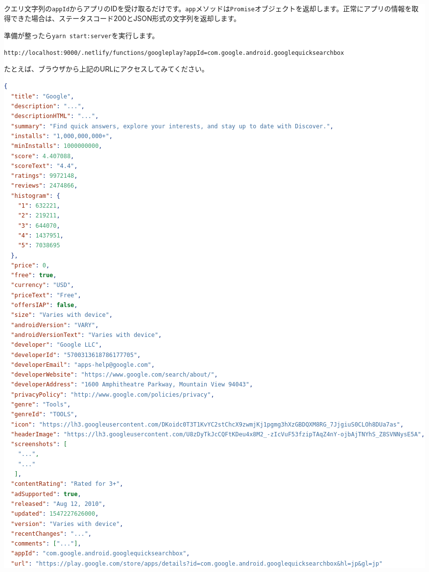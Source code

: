 ```javascript
```

クエリ文字列の`appId`からアプリのIDを受け取るだけです。`app`メソッドは`Promise`オブジェクトを返却します。正常にアプリの情報を取得できた場合は、ステータスコード200とJSON形式の文字列を返却します。

準備が整ったら`yarn start:server`を実行します。

```http
http://localhost:9000/.netlify/functions/googleplay?appId=com.google.android.googlequicksearchbox
```

たとえば、ブラウザから上記のURLにアクセスしてみてください。

```json
{
  "title": "Google",
  "description": "...",
  "descriptionHTML": "...",
  "summary": "Find quick answers, explore your interests, and stay up to date with Discover.",
  "installs": "1,000,000,000+",
  "minInstalls": 1000000000,
  "score": 4.407088,
  "scoreText": "4.4",
  "ratings": 9972148,
  "reviews": 2474866,
  "histogram": {
    "1": 632221,
    "2": 219211,
    "3": 644070,
    "4": 1437951,
    "5": 7038695
  },
  "price": 0,
  "free": true,
  "currency": "USD",
  "priceText": "Free",
  "offersIAP": false,
  "size": "Varies with device",
  "androidVersion": "VARY",
  "androidVersionText": "Varies with device",
  "developer": "Google LLC",
  "developerId": "5700313618786177705",
  "developerEmail": "apps-help@google.com",
  "developerWebsite": "https://www.google.com/search/about/",
  "developerAddress": "1600 Amphitheatre Parkway, Mountain View 94043",
  "privacyPolicy": "http://www.google.com/policies/privacy",
  "genre": "Tools",
  "genreId": "TOOLS",
  "icon": "https://lh3.googleusercontent.com/DKoidc0T3T1KvYC2stChcX9zwmjKj1pgmg3hXzGBDQXM8RG_7JjgiuS0CLOh8DUa7as",
  "headerImage": "https://lh3.googleusercontent.com/U8zDyTkJcCQFtKDeu4x8M2_-zIcVuF53fzipTAqZ4nY-ojbAjTNYhS_Z8SVNNysE5A",
  "screenshots": [
    "...",
    "..."
   ],
  "contentRating": "Rated for 3+",
  "adSupported": true,
  "released": "Aug 12, 2010",
  "updated": 1547227626000,
  "version": "Varies with device",
  "recentChanges": "...",
  "comments": ["..."],
  "appId": "com.google.android.googlequicksearchbox",
  "url": "https://play.google.com/store/apps/details?id=com.google.android.googlequicksearchbox&hl=jp&gl=jp"
```